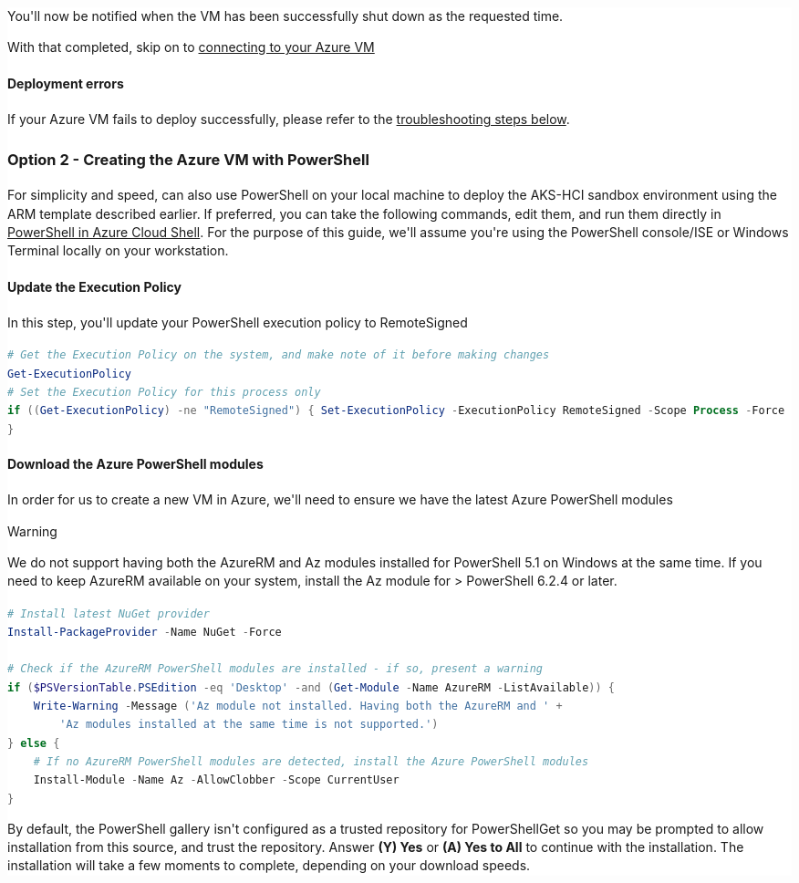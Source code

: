 You'll now be notified when the VM has been successfully shut down as the requested time.

With that completed, skip on to [connecting to your Azure VM](#connect-to-your-azure-vm)

#### Deployment errors ####
If your Azure VM fails to deploy successfully, please refer to the [troubleshooting steps below](#troubleshooting).

### Option 2 - Creating the Azure VM with PowerShell ###
For simplicity and speed, can also use PowerShell on your local machine to deploy the AKS-HCI sandbox environment using the ARM template described earlier. If preferred, you can take the following commands, edit them, and run them directly in [PowerShell in Azure Cloud Shell](https://docs.microsoft.com/en-us/azure/cloud-shell/quickstart-powershell "PowerShell in Azure Cloud Shell").  For the purpose of this guide, we'll assume you're using the PowerShell console/ISE or Windows Terminal locally on your workstation.

#### Update the Execution Policy ####
In this step, you'll update your PowerShell execution policy to RemoteSigned

```powershell
# Get the Execution Policy on the system, and make note of it before making changes
Get-ExecutionPolicy
# Set the Execution Policy for this process only
if ((Get-ExecutionPolicy) -ne "RemoteSigned") { Set-ExecutionPolicy -ExecutionPolicy RemoteSigned -Scope Process -Force }
```

#### Download the Azure PowerShell modules ####
In order for us to create a new VM in Azure, we'll need to ensure we have the latest Azure PowerShell modules

> [!WARNING]
> We do not support having both the AzureRM and Az modules installed for PowerShell 5.1 on Windows at the same time. If you need to keep AzureRM available on your system, install the Az module for > PowerShell 6.2.4 or later.

```powershell
# Install latest NuGet provider
Install-PackageProvider -Name NuGet -Force

# Check if the AzureRM PowerShell modules are installed - if so, present a warning
if ($PSVersionTable.PSEdition -eq 'Desktop' -and (Get-Module -Name AzureRM -ListAvailable)) {
    Write-Warning -Message ('Az module not installed. Having both the AzureRM and ' +
        'Az modules installed at the same time is not supported.')
} else {
    # If no AzureRM PowerShell modules are detected, install the Azure PowerShell modules
    Install-Module -Name Az -AllowClobber -Scope CurrentUser
}
```
By default, the PowerShell gallery isn't configured as a trusted repository for PowerShellGet so you may be prompted to allow installation from this source, and trust the repository. Answer **(Y) Yes** or **(A) Yes to All** to continue with the installation.  The installation will take a few moments to complete, depending on your download speeds.

